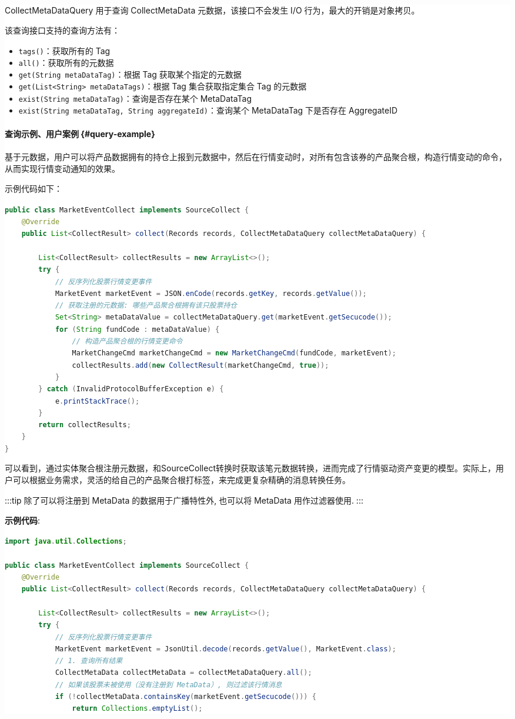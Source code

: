 CollectMetaDataQuery 用于查询 CollectMetaData 元数据，该接口不会发生 I/O 行为，最大的开销是对象拷贝。

该查询接口支持的查询方法有：

- `tags()`：获取所有的 Tag
- `all()`：获取所有的元数据
- `get(String metaDataTag)`：根据 Tag 获取某个指定的元数据
- `get(List<String> metaDataTags)`：根据 Tag 集合获取指定集合 Tag 的元数据
- `exist(String metaDataTag)`：查询是否存在某个 MetaDataTag
- `exist(String metaDataTag, String aggregateId)`：查询某个 MetaDataTag 下是否存在 AggregateID

#### 查询示例、用户案例 \{#query-example\}

基于元数据，用户可以将产品数据拥有的持仓上报到元数据中，然后在行情变动时，对所有包含该券的产品聚合根，构造行情变动的命令，从而实现行情变动通知的效果。

示例代码如下：

```java
public class MarketEventCollect implements SourceCollect {
    @Override
    public List<CollectResult> collect(Records records, CollectMetaDataQuery collectMetaDataQuery) {

        List<CollectResult> collectResults = new ArrayList<>();
        try {
            // 反序列化股票行情变更事件
            MarketEvent marketEvent = JSON.enCode(records.getKey, records.getValue());
            // 获取注册的元数据: 哪些产品聚合根拥有该只股票持仓
            Set<String> metaDataValue = collectMetaDataQuery.get(marketEvent.getSecucode());
            for (String fundCode : metaDataValue) {
                // 构造产品聚合根的行情变更命令
                MarketChangeCmd marketChangeCmd = new MarketChangeCmd(fundCode, marketEvent);
                collectResults.add(new CollectResult(marketChangeCmd, true));
            }
        } catch (InvalidProtocolBufferException e) {
            e.printStackTrace();
        }
        return collectResults;
    }
}
```

可以看到，通过实体聚合根注册元数据，和SourceCollect转换时获取该笔元数据转换，进而完成了行情驱动资产变更的模型。实际上，用户可以根据业务需求，灵活的给自己的产品聚合根打标签，来完成更复杂精确的消息转换任务。


:::tip
除了可以将注册到 MetaData 的数据用于广播特性外, 也可以将 MetaData 用作过滤器使用.
:::

**示例代码**:

```java
import java.util.Collections;

public class MarketEventCollect implements SourceCollect {
    @Override
    public List<CollectResult> collect(Records records, CollectMetaDataQuery collectMetaDataQuery) {

        List<CollectResult> collectResults = new ArrayList<>();
        try {
            // 反序列化股票行情变更事件
            MarketEvent marketEvent = JsonUtil.decode(records.getValue(), MarketEvent.class);
            // 1. 查询所有结果
            CollectMetaData collectMetaData = collectMetaDataQuery.all();
            // 如果该股票未被使用（没有注册到 MetaData）, 则过滤该行情消息
            if (!collectMetaData.containsKey(marketEvent.getSecucode())) {
                return Collections.emptyList();
```